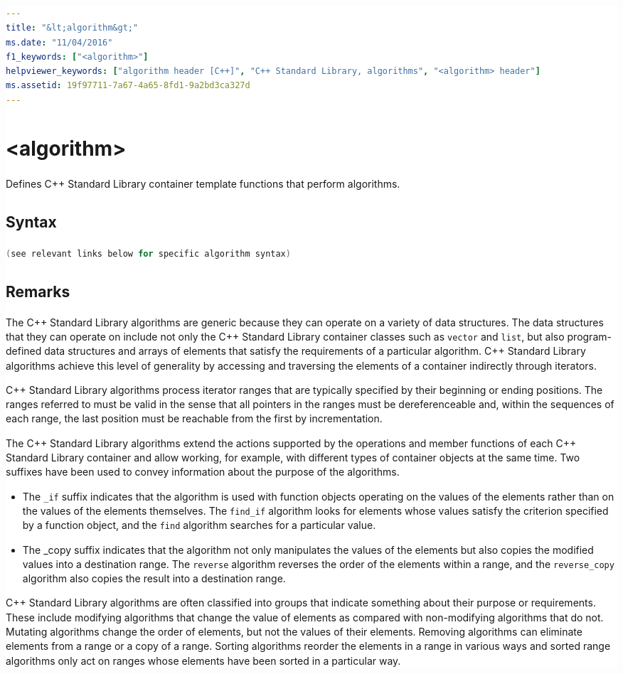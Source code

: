 ```yaml
---
title: "&lt;algorithm&gt;"
ms.date: "11/04/2016"
f1_keywords: ["<algorithm>"]
helpviewer_keywords: ["algorithm header [C++]", "C++ Standard Library, algorithms", "<algorithm> header"]
ms.assetid: 19f97711-7a67-4a65-8fd1-9a2bd3ca327d
---
```

# &lt;algorithm&gt;

Defines C++ Standard Library container template functions that perform algorithms.

## Syntax

```cpp
(see relevant links below for specific algorithm syntax)
```

## Remarks

The C++ Standard Library algorithms are generic because they can operate on a variety of data structures. The data structures that they can operate on include not only the C++ Standard Library container classes such as `vector` and `list`, but also program-defined data structures and arrays of elements that satisfy the requirements of a particular algorithm. C++ Standard Library algorithms achieve this level of generality by accessing and traversing the elements of a container indirectly through iterators.

C++ Standard Library algorithms process iterator ranges that are typically specified by their beginning or ending positions. The ranges referred to must be valid in the sense that all pointers in the ranges must be dereferenceable and, within the sequences of each range, the last position must be reachable from the first by incrementation.

The C++ Standard Library algorithms extend the actions supported by the operations and member functions of each C++ Standard Library container and allow working, for example, with different types of container objects at the same time. Two suffixes have been used to convey information about the purpose of the algorithms.

- The `_if` suffix indicates that the algorithm is used with function objects operating on the values of the elements rather than on the values of the elements themselves. The `find_if` algorithm looks for elements whose values satisfy the criterion specified by a function object, and the `find` algorithm searches for a particular value.

- The _copy suffix indicates that the algorithm not only manipulates the values of the elements but also copies the modified values into a destination range. The `reverse` algorithm reverses the order of the elements within a range, and the `reverse_copy` algorithm also copies the result into a destination range.

C++ Standard Library algorithms are often classified into groups that indicate something about their purpose or requirements. These include modifying algorithms that change the value of elements as compared with non-modifying algorithms that do not. Mutating algorithms change the order of elements, but not the values of their elements. Removing algorithms can eliminate elements from a range or a copy of a range. Sorting algorithms reorder the elements in a range in various ways and sorted range algorithms only act on ranges whose elements have been sorted in a particular way.
